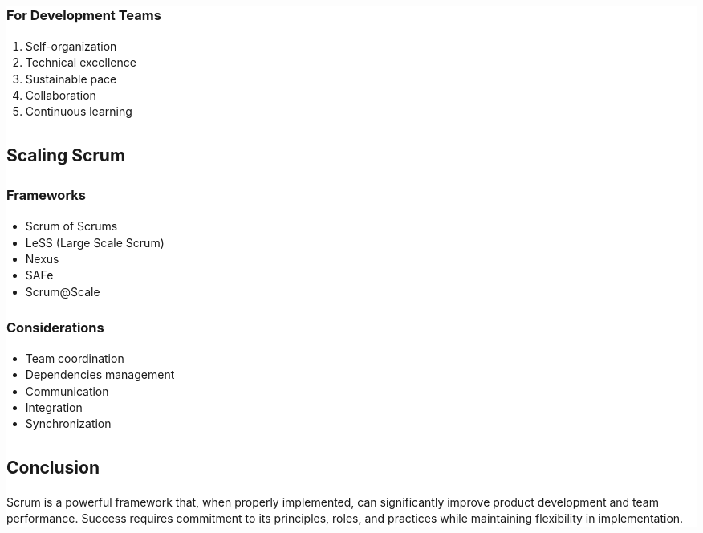 ### For Development Teams
1. Self-organization
2. Technical excellence
3. Sustainable pace
4. Collaboration
5. Continuous learning

## Scaling Scrum

### Frameworks
- Scrum of Scrums
- LeSS (Large Scale Scrum)
- Nexus
- SAFe
- Scrum@Scale

### Considerations
- Team coordination
- Dependencies management
- Communication
- Integration
- Synchronization

## Conclusion
Scrum is a powerful framework that, when properly implemented, can significantly improve product development and team performance. Success requires commitment to its principles, roles, and practices while maintaining flexibility in implementation.
